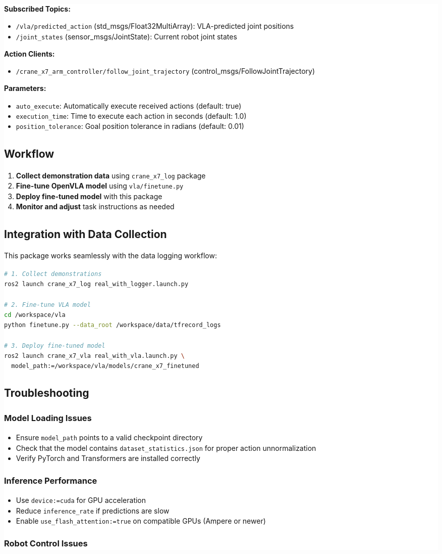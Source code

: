 **Subscribed Topics:**
- `/vla/predicted_action` (std_msgs/Float32MultiArray): VLA-predicted joint positions
- `/joint_states` (sensor_msgs/JointState): Current robot joint states

**Action Clients:**
- `/crane_x7_arm_controller/follow_joint_trajectory` (control_msgs/FollowJointTrajectory)

**Parameters:**
- `auto_execute`: Automatically execute received actions (default: true)
- `execution_time`: Time to execute each action in seconds (default: 1.0)
- `position_tolerance`: Goal position tolerance in radians (default: 0.01)

## Workflow

1. **Collect demonstration data** using `crane_x7_log` package
2. **Fine-tune OpenVLA model** using `vla/finetune.py`
3. **Deploy fine-tuned model** with this package
4. **Monitor and adjust** task instructions as needed

## Integration with Data Collection

This package works seamlessly with the data logging workflow:

```bash
# 1. Collect demonstrations
ros2 launch crane_x7_log real_with_logger.launch.py

# 2. Fine-tune VLA model
cd /workspace/vla
python finetune.py --data_root /workspace/data/tfrecord_logs

# 3. Deploy fine-tuned model
ros2 launch crane_x7_vla real_with_vla.launch.py \
  model_path:=/workspace/vla/models/crane_x7_finetuned
```

## Troubleshooting

### Model Loading Issues

- Ensure `model_path` points to a valid checkpoint directory
- Check that the model contains `dataset_statistics.json` for proper action unnormalization
- Verify PyTorch and Transformers are installed correctly

### Inference Performance

- Use `device:=cuda` for GPU acceleration
- Reduce `inference_rate` if predictions are slow
- Enable `use_flash_attention:=true` on compatible GPUs (Ampere or newer)

### Robot Control Issues
